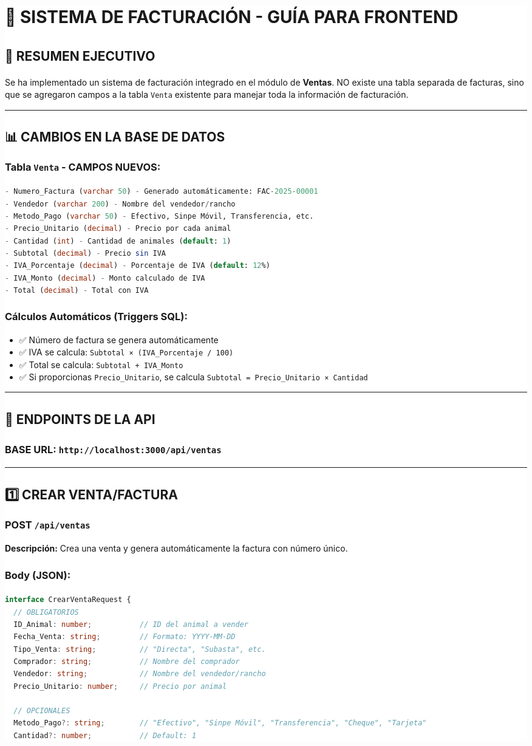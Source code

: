 # 📄 SISTEMA DE FACTURACIÓN - GUÍA PARA FRONTEND

## 🎯 RESUMEN EJECUTIVO

Se ha implementado un sistema de facturación integrado en el módulo de **Ventas**. NO existe una tabla separada de facturas, sino que se agregaron campos a la tabla `Venta` existente para manejar toda la información de facturación.

---

## 📊 CAMBIOS EN LA BASE DE DATOS

### **Tabla `Venta` - CAMPOS NUEVOS:**

```sql
- Numero_Factura (varchar 50) - Generado automáticamente: FAC-2025-00001
- Vendedor (varchar 200) - Nombre del vendedor/rancho
- Metodo_Pago (varchar 50) - Efectivo, Sinpe Móvil, Transferencia, etc.
- Precio_Unitario (decimal) - Precio por cada animal
- Cantidad (int) - Cantidad de animales (default: 1)
- Subtotal (decimal) - Precio sin IVA
- IVA_Porcentaje (decimal) - Porcentaje de IVA (default: 12%)
- IVA_Monto (decimal) - Monto calculado de IVA
- Total (decimal) - Total con IVA
```

### **Cálculos Automáticos (Triggers SQL):**
- ✅ Número de factura se genera automáticamente
- ✅ IVA se calcula: `Subtotal × (IVA_Porcentaje / 100)`
- ✅ Total se calcula: `Subtotal + IVA_Monto`
- ✅ Si proporcionas `Precio_Unitario`, se calcula `Subtotal = Precio_Unitario × Cantidad`

---

## 📡 ENDPOINTS DE LA API

### **BASE URL:** `http://localhost:3000/api/ventas`

---

## 1️⃣ CREAR VENTA/FACTURA

### **POST** `/api/ventas`

**Descripción:** Crea una venta y genera automáticamente la factura con número único.

### **Body (JSON):**

```typescript
interface CrearVentaRequest {
  // OBLIGATORIOS
  ID_Animal: number;           // ID del animal a vender
  Fecha_Venta: string;         // Formato: YYYY-MM-DD
  Tipo_Venta: string;          // "Directa", "Subasta", etc.
  Comprador: string;           // Nombre del comprador
  Vendedor: string;            // Nombre del vendedor/rancho
  Precio_Unitario: number;     // Precio por animal
  
  // OPCIONALES
  Metodo_Pago?: string;        // "Efectivo", "Sinpe Móvil", "Transferencia", "Cheque", "Tarjeta"
  Cantidad?: number;           // Default: 1
```